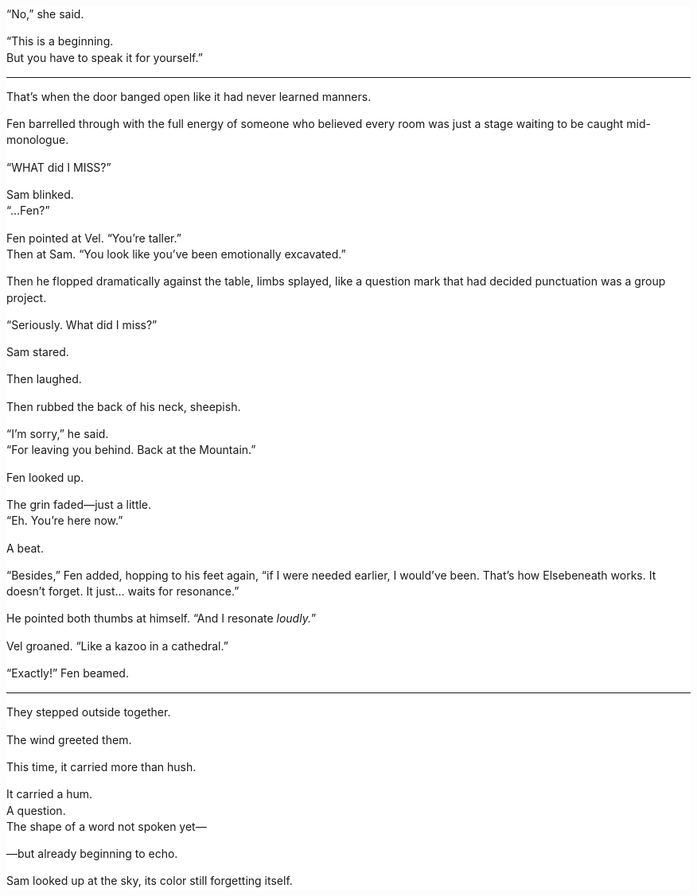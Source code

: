 “No,” she said.

“This is a beginning.  
But you have to speak it for yourself.”

---

That’s when the door banged open like it had never learned manners.

Fen barrelled through with the full energy of someone who believed every room was just a stage waiting to be caught mid-monologue.

“WHAT did I MISS?”

Sam blinked.  
“...Fen?”

Fen pointed at Vel. “You’re taller.”  
Then at Sam. “You look like you’ve been emotionally excavated.”

Then he flopped dramatically against the table, limbs splayed, like a question mark that had decided punctuation was a group project.

“Seriously. What did I miss?”

Sam stared.

Then laughed.

Then rubbed the back of his neck, sheepish.

“I’m sorry,” he said.  
“For leaving you behind. Back at the Mountain.”

Fen looked up.

The grin faded—just a little.  
“Eh. You’re here now.”

A beat.

“Besides,” Fen added, hopping to his feet again, “if I were needed earlier, I would’ve been. That’s how Elsebeneath works. It doesn’t forget. It just... waits for resonance.”

He pointed both thumbs at himself. “And I resonate _loudly._”

Vel groaned. “Like a kazoo in a cathedral.”

“Exactly!” Fen beamed.

---

They stepped outside together.

The wind greeted them.

This time, it carried more than hush.

It carried a hum.  
A question.  
The shape of a word not spoken yet—

—but already beginning to echo.

Sam looked up at the sky, its color still forgetting itself.
